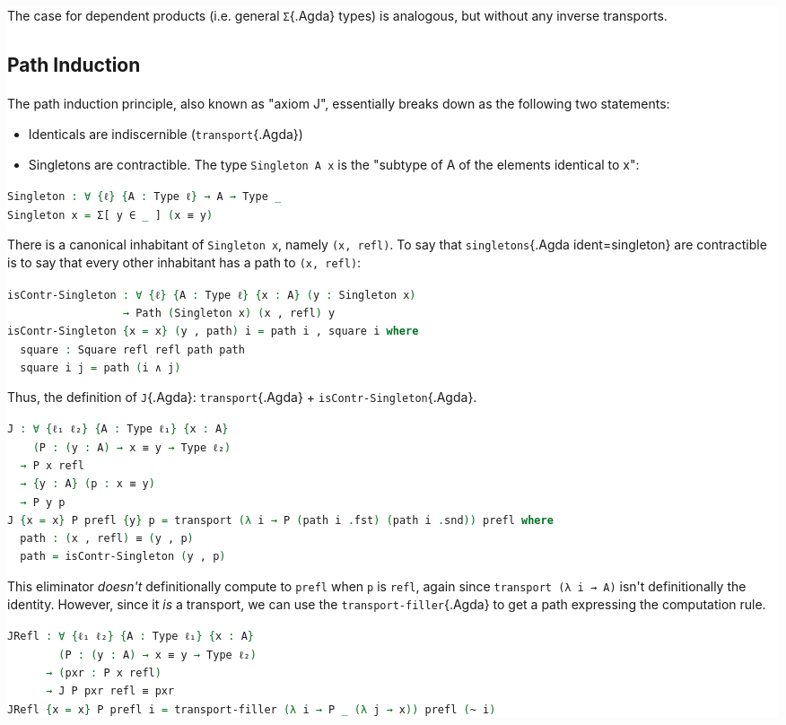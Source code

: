 The case for dependent products (i.e. general `Σ`{.Agda} types) is
analogous, but without any inverse transports.

## Path Induction

The path induction principle, also known as "axiom J", essentially
breaks down as the following two statements:

- Identicals are indiscernible (`transport`{.Agda})

- Singletons are contractible. The type `Singleton A x` is the "subtype
of A of the elements identical to x":

```agda
Singleton : ∀ {ℓ} {A : Type ℓ} → A → Type _
Singleton x = Σ[ y ∈ _ ] (x ≡ y)
```

There is a canonical inhabitant of `Singleton x`, namely `(x, refl)`. To
say that `singletons`{.Agda ident=singleton} are contractible is to say
that every other inhabitant has a path to `(x, refl)`:

```agda
isContr-Singleton : ∀ {ℓ} {A : Type ℓ} {x : A} (y : Singleton x)
                  → Path (Singleton x) (x , refl) y
isContr-Singleton {x = x} (y , path) i = path i , square i where
  square : Square refl refl path path
  square i j = path (i ∧ j)
```

Thus, the definition of `J`{.Agda}: `transport`{.Agda} +
`isContr-Singleton`{.Agda}.

```agda
J : ∀ {ℓ₁ ℓ₂} {A : Type ℓ₁} {x : A}
    (P : (y : A) → x ≡ y → Type ℓ₂)
  → P x refl
  → {y : A} (p : x ≡ y)
  → P y p
J {x = x} P prefl {y} p = transport (λ i → P (path i .fst) (path i .snd)) prefl where
  path : (x , refl) ≡ (y , p)
  path = isContr-Singleton (y , p)
```

This eliminator _doesn't_ definitionally compute to `prefl` when `p` is
`refl`, again since `transport (λ i → A)` isn't definitionally the
identity.  However, since it _is_ a transport, we can use the
`transport-filler`{.Agda} to get a path expressing the computation rule.

```agda
JRefl : ∀ {ℓ₁ ℓ₂} {A : Type ℓ₁} {x : A}
        (P : (y : A) → x ≡ y → Type ℓ₂)
      → (pxr : P x refl)
      → J P pxr refl ≡ pxr
JRefl {x = x} P prefl i = transport-filler (λ i → P _ (λ j → x)) prefl (~ i)
```


[^cofibration]: For the semantically inclined, these correspond to face inclusions
[^inotkan]: Since `I`{.Agda} is not Kan (that is --- it does not have a
[see here]: Data.Bool.html#AutBool≡2
[a different module]: 1Lab.Path.Groupoid.html#ap-comp-path
[^blogpost]: I (Amélia) wrote [a blog post] explaining the semantics of them in
[a blog post]: https://amelia.how/posts/cubical-sets.html
[^extensionkind]: `Sub`{.Agda} lives in the universe `SSetω`, which we
[^truenotfalse]: Although it is not proven to be a contradiction in
[^partialpath]: This element has type `(i : I) → I → Partial (~ i ∨ i)
[univalence]: 1Lab.Univalence.html
[^notfibrant]: In Agda 2.6.2, function types `I → A` are _not_ fibrant,
[square]: 1Lab.Path.html#composition
[Hedberg's theorem]: 1Lab.HLevel.Sets.html
[the circle]: 1Lab.HIT.S1.html
[groupoid laws for types]: 1Lab.Path.Groupoid.html